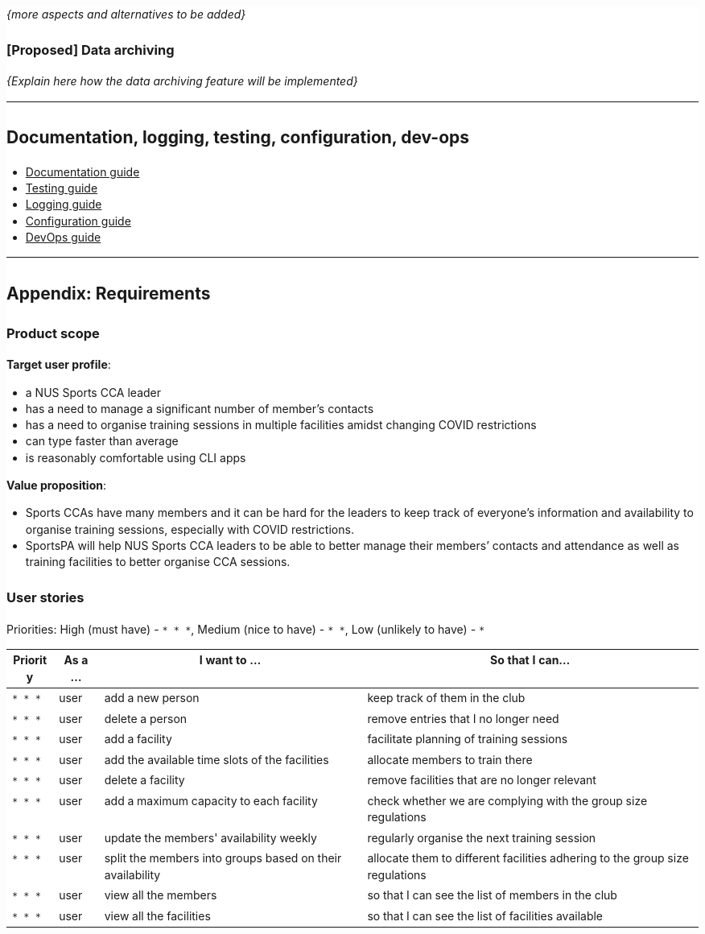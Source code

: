 _{more aspects and alternatives to be added}_

### \[Proposed\] Data archiving

_{Explain here how the data archiving feature will be implemented}_


--------------------------------------------------------------------------------------------------------------------

## **Documentation, logging, testing, configuration, dev-ops**

* [Documentation guide](Documentation.md)
* [Testing guide](Testing.md)
* [Logging guide](Logging.md)
* [Configuration guide](Configuration.md)
* [DevOps guide](DevOps.md)

--------------------------------------------------------------------------------------------------------------------

## **Appendix: Requirements**

### Product scope

**Target user profile**:

* a NUS Sports CCA leader
* has a need to manage a significant number of member’s contacts
* has a need to organise training sessions in multiple facilities amidst changing COVID restrictions
* can type faster than average
* is reasonably comfortable using CLI apps

**Value proposition**:

* Sports CCAs have many members and it can be hard for the leaders to keep track of everyone’s information and
  availability to organise training sessions, especially with COVID restrictions.
* SportsPA will help NUS Sports CCA leaders to be able to better manage their members’ contacts and attendance as well
  as training facilities to better organise CCA sessions.

### User stories

Priorities: High (must have) - `* * *`, Medium (nice to have) - `* *`, Low (unlikely to have) - `*`

| Priority | As a …​                                    | I want to …​                     | So that I can…​                                                        |
| -------- | ------------------------------------------ | ------------------------------ | ---------------------------------------------------------------------- |
| `* * *`  | user                                       | add a new person        | keep track of them in the club                 | |
| `* * *`  | user                                       | delete a person                | remove entries that I no longer need                                   |
| `* * *`  | user                                       | add a facility          | facilitate planning of training sessions |
| `* * *`  | user                                       | add the available time slots of the facilities   | allocate members to train there               |
| `* * *`  | user                                       | delete a facility          | remove facilities that are no longer relevant                                                 |
| `* * *`  | user                                       | add a maximum capacity to each facility          | check whether we are complying with the group size regulations                                                 |
| `* * *`  | user                                       | update the members' availability weekly           | regularly organise the next training session                                                 |
| `* * *`  | user                                       | split the members into groups based on their availability         | allocate them to different facilities adhering to the group size regulations                                               |
| `* * *`  | user                                       | view all the members           | so that I can see the list of members in the club                      |
| `* * *`  | user                                       | view all the facilities        | so that I can see the list of facilities available                     |